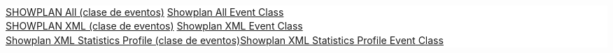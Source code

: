  <span data-ttu-id="05979-243">[SHOWPLAN All (clase de eventos)](showplan-all-event-class.md) </span><span class="sxs-lookup"><span data-stu-id="05979-243">[Showplan All Event Class](showplan-all-event-class.md) </span></span>  
 <span data-ttu-id="05979-244">[SHOWPLAN XML (clase de eventos)](showplan-xml-event-class.md) </span><span class="sxs-lookup"><span data-stu-id="05979-244">[Showplan XML Event Class](showplan-xml-event-class.md) </span></span>  
 [<span data-ttu-id="05979-245">Showplan XML Statistics Profile (clase de eventos)</span><span class="sxs-lookup"><span data-stu-id="05979-245">Showplan XML Statistics Profile Event Class</span></span>](showplan-xml-statistics-profile-event-class.md)  
  
  
